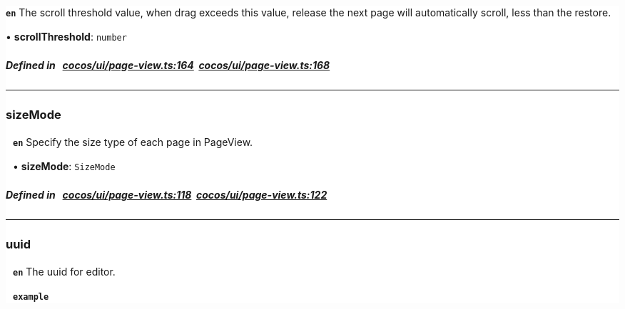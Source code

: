 
**`en`** 
The scroll threshold value, when drag exceeds this value,
release the next page will automatically scroll, less than the restore.





•  **scrollThreshold**:
 ``number`` 
</div>

##### Defined in &nbsp;   [cocos/ui/page-view.ts:164](https://github.com/cocos-creator/engine/blob/c7bf6b8a9/cocos/ui/page-view.ts#L164)&nbsp;   [cocos/ui/page-view.ts:168](https://github.com/cocos-creator/engine/blob/c7bf6b8a9/cocos/ui/page-view.ts#L168)&nbsp;


___


### sizeMode
<div style="margin-left: 10px;">




**`en`** 
Specify the size type of each page in PageView.





•  **sizeMode**:
 ``SizeMode`` 
</div>

##### Defined in &nbsp;   [cocos/ui/page-view.ts:118](https://github.com/cocos-creator/engine/blob/c7bf6b8a9/cocos/ui/page-view.ts#L118)&nbsp;   [cocos/ui/page-view.ts:122](https://github.com/cocos-creator/engine/blob/c7bf6b8a9/cocos/ui/page-view.ts#L122)&nbsp;


___


### uuid
<div style="margin-left: 10px;">




**`en`** The uuid for editor.





**`example`**
